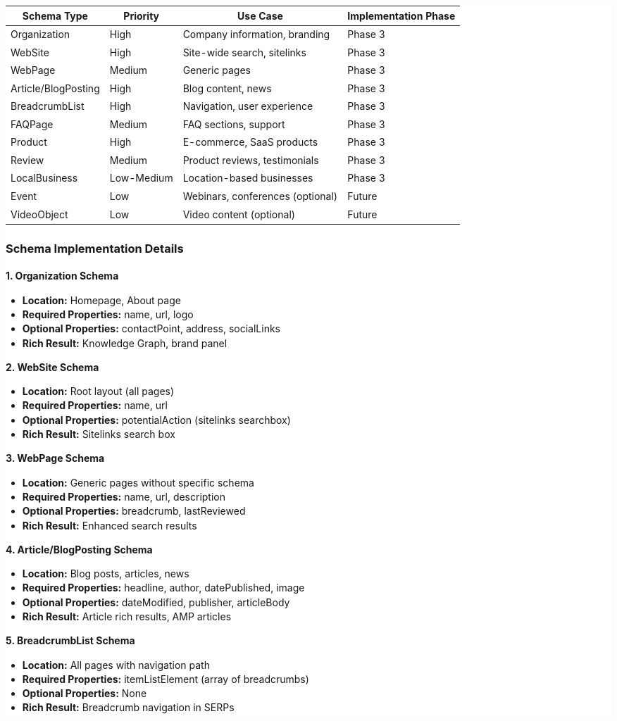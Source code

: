 | Schema Type         | Priority   | Use Case                         | Implementation Phase |
| ------------------- | ---------- | -------------------------------- | -------------------- |
| Organization        | High       | Company information, branding    | Phase 3              |
| WebSite             | High       | Site-wide search, sitelinks      | Phase 3              |
| WebPage             | Medium     | Generic pages                    | Phase 3              |
| Article/BlogPosting | High       | Blog content, news               | Phase 3              |
| BreadcrumbList      | High       | Navigation, user experience      | Phase 3              |
| FAQPage             | Medium     | FAQ sections, support            | Phase 3              |
| Product             | High       | E-commerce, SaaS products        | Phase 3              |
| Review              | Medium     | Product reviews, testimonials    | Phase 3              |
| LocalBusiness       | Low-Medium | Location-based businesses        | Phase 3              |
| Event               | Low        | Webinars, conferences (optional) | Future               |
| VideoObject         | Low        | Video content (optional)         | Future               |

### Schema Implementation Details

**1. Organization Schema**

- **Location:** Homepage, About page
- **Required Properties:** name, url, logo
- **Optional Properties:** contactPoint, address, socialLinks
- **Rich Result:** Knowledge Graph, brand panel

**2. WebSite Schema**

- **Location:** Root layout (all pages)
- **Required Properties:** name, url
- **Optional Properties:** potentialAction (sitelinks searchbox)
- **Rich Result:** Sitelinks search box

**3. WebPage Schema**

- **Location:** Generic pages without specific schema
- **Required Properties:** name, url, description
- **Optional Properties:** breadcrumb, lastReviewed
- **Rich Result:** Enhanced search results

**4. Article/BlogPosting Schema**

- **Location:** Blog posts, articles, news
- **Required Properties:** headline, author, datePublished, image
- **Optional Properties:** dateModified, publisher, articleBody
- **Rich Result:** Article rich results, AMP articles

**5. BreadcrumbList Schema**

- **Location:** All pages with navigation path
- **Required Properties:** itemListElement (array of breadcrumbs)
- **Optional Properties:** None
- **Rich Result:** Breadcrumb navigation in SERPs
